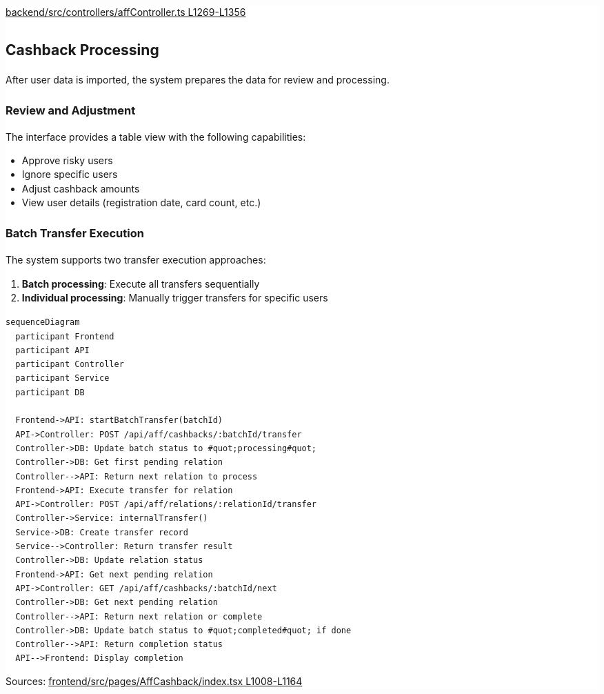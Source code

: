  [backend/src/controllers/affController.ts L1269-L1356](https://github.com/clionertr/infini-manager/blob/328b6a21/backend/src/controllers/affController.ts#L1269-L1356)

## Cashback Processing

After user data is imported, the system prepares the data for review and processing.

### Review and Adjustment

The interface provides a table view with the following capabilities:

* Approve risky users
* Ignore specific users
* Adjust cashback amounts
* View user details (registration date, card count, etc.)

### Batch Transfer Execution

The system supports two transfer execution approaches:

1. **Batch processing**: Execute all transfers sequentially
2. **Individual processing**: Manually trigger transfers for specific users

```mermaid
sequenceDiagram
  participant Frontend
  participant API
  participant Controller
  participant Service
  participant DB

  Frontend->API: startBatchTransfer(batchId)
  API->Controller: POST /api/aff/cashbacks/:batchId/transfer
  Controller->DB: Update batch status to #quot;processing#quot;
  Controller->DB: Get first pending relation
  Controller-->API: Return next relation to process
  Frontend->API: Execute transfer for relation
  API->Controller: POST /api/aff/relations/:relationId/transfer
  Controller->Service: internalTransfer()
  Service->DB: Create transfer record
  Service-->Controller: Return transfer result
  Controller->DB: Update relation status
  Frontend->API: Get next pending relation
  API->Controller: GET /api/aff/cashbacks/:batchId/next
  Controller->DB: Get next pending relation
  Controller-->API: Return next relation or complete
  Controller->DB: Update batch status to #quot;completed#quot; if done
  Controller-->API: Return completion status
  API-->Frontend: Display completion
```

Sources: [frontend/src/pages/AffCashback/index.tsx L1008-L1164](https://github.com/clionertr/infini-manager/blob/328b6a21/frontend/src/pages/AffCashback/index.tsx#L1008-L1164)
